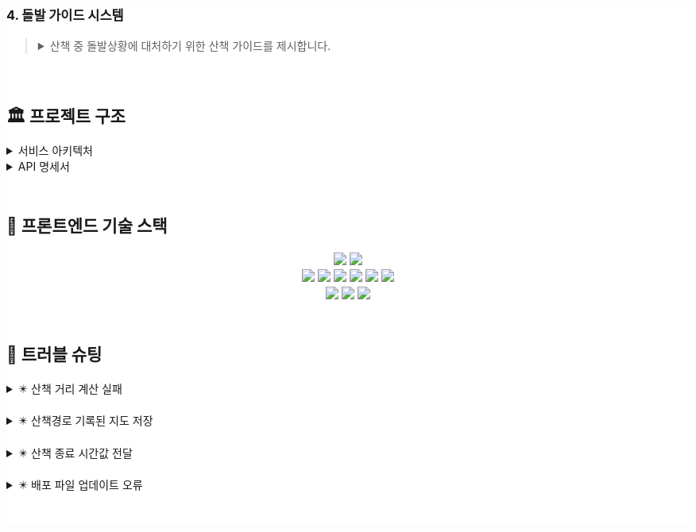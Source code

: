 ### 4. 돌발 가이드 시스템
> <details><summary>산책 중 돌발상황에 대처하기 위한 산책 가이드를 제시합니다.</summary></details>
<br>


## 🏛 프로젝트 구조

<details markdown="1"><summary>서비스 아키텍처</summary></details>

<details markdown="2"><summary>API 명세서</summary></details>

<br>

## 💠 프론트엔드 기술 스택
<p align="center">
<img src="https://img.shields.io/badge/github-181717?style=for-the-badge&logo=github&logoColor=white">
  <img src="https://img.shields.io/badge/github actions-2088FF?style=for-the-badge&logo=github actions&logoColor=white">  
<br>
<img src="https://img.shields.io/badge/html-E34F26?style=for-the-badge&logo=html5&logoColor=white">
<img src="https://img.shields.io/badge/css-1572B6?style=for-the-badge&logo=css3&logoColor=white">
<img src="https://img.shields.io/badge/javascript-F7DF1E?style=for-the-badge&logo=javascript&logoColor=black">
<img src="https://img.shields.io/badge/React-61DAFB?style=for-the-badge&logo=React&logoColor=black">
<img src="https://img.shields.io/badge/Redux-764ABC?style=for-the-badge&logo=Redux&logoColor=white">
<img src="https://img.shields.io/badge/Axios-pink?style=for-the-badge&logo=Axios&logoColor=black">
<br>
<img src="https://img.shields.io/badge/CloudFront-D05C4B?style=for-the-badge&logo=CloudFront&logoColor=white">
<img src="https://img.shields.io/badge/Route53-E68B49?style=for-the-badge&logo=Route53s&logoColor=white">
<img src="https://img.shields.io/badge/S3-569A31?style=for-the-badge&logo=S3&logoColor=white">
<br>
<br>
  
  
## 🚨 트러블 슈팅  
<details><summary> ✴️ 산책 거리 계산 실패</summary></details>
<br>

<details><summary> ✴️ 산책경로 기록된 지도 저장</summary></details>
    
<br>
<details><summary> ✴️ 산책 종료 시간값 전달</summary></details>

<br>
<details><summary> ✴️ 배포 파일 업데이트 오류</summary></details>
  
<br>
<br>

